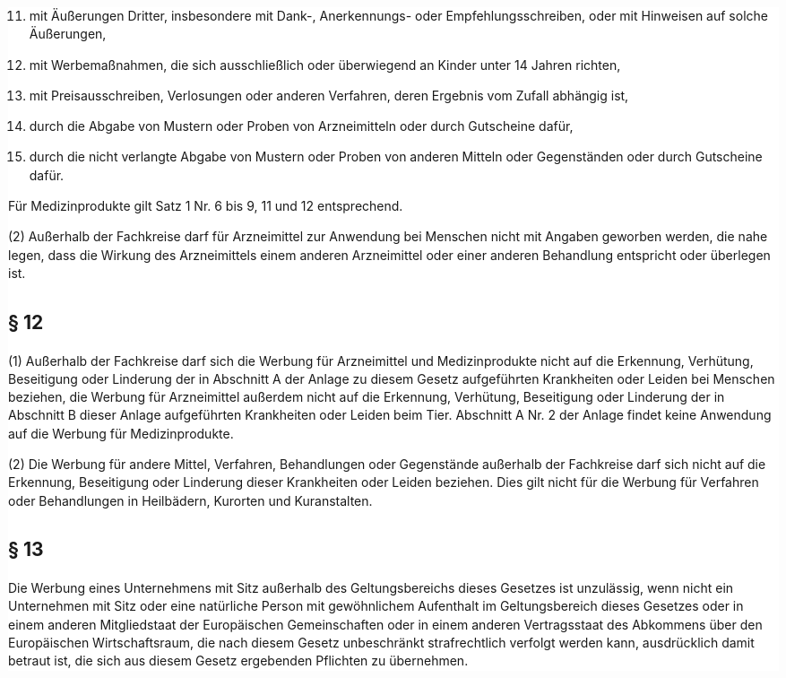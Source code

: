 
11. mit Äußerungen Dritter, insbesondere mit Dank-, Anerkennungs- oder
    Empfehlungsschreiben, oder mit Hinweisen auf solche Äußerungen,


12. mit Werbemaßnahmen, die sich ausschließlich oder überwiegend an Kinder
    unter 14 Jahren richten,


13. mit Preisausschreiben, Verlosungen oder anderen Verfahren, deren
    Ergebnis vom Zufall abhängig ist,


14. durch die Abgabe von Mustern oder Proben von Arzneimitteln oder durch
    Gutscheine dafür,


15. durch die nicht verlangte Abgabe von Mustern oder Proben von anderen
    Mitteln oder Gegenständen oder durch Gutscheine dafür.



Für Medizinprodukte gilt Satz 1 Nr. 6 bis 9, 11 und 12 entsprechend.

(2) Außerhalb der Fachkreise darf für Arzneimittel zur Anwendung bei
Menschen nicht mit Angaben geworben werden, die nahe legen, dass die
Wirkung des Arzneimittels einem anderen Arzneimittel oder einer
anderen Behandlung entspricht oder überlegen ist.


## § 12

(1) Außerhalb der Fachkreise darf sich die Werbung für Arzneimittel
und Medizinprodukte nicht auf die Erkennung, Verhütung, Beseitigung
oder Linderung der in Abschnitt A der Anlage zu diesem Gesetz
aufgeführten Krankheiten oder Leiden bei Menschen beziehen, die
Werbung für Arzneimittel außerdem nicht auf die Erkennung, Verhütung,
Beseitigung oder Linderung der in Abschnitt B dieser Anlage
aufgeführten Krankheiten oder Leiden beim Tier. Abschnitt A Nr. 2 der
Anlage findet keine Anwendung auf die Werbung für Medizinprodukte.

(2) Die Werbung für andere Mittel, Verfahren, Behandlungen oder
Gegenstände außerhalb der Fachkreise darf sich nicht auf die
Erkennung, Beseitigung oder Linderung dieser Krankheiten oder Leiden
beziehen. Dies gilt nicht für die Werbung für Verfahren oder
Behandlungen in Heilbädern, Kurorten und Kuranstalten.


## § 13

Die Werbung eines Unternehmens mit Sitz außerhalb des Geltungsbereichs
dieses Gesetzes ist unzulässig, wenn nicht ein Unternehmen mit Sitz
oder eine natürliche Person mit gewöhnlichem Aufenthalt im
Geltungsbereich dieses Gesetzes oder in einem anderen Mitgliedstaat
der Europäischen Gemeinschaften oder in einem anderen Vertragsstaat
des Abkommens über den Europäischen Wirtschaftsraum, die nach diesem
Gesetz unbeschränkt strafrechtlich verfolgt werden kann, ausdrücklich
damit betraut ist, die sich aus diesem Gesetz ergebenden Pflichten zu
übernehmen.
